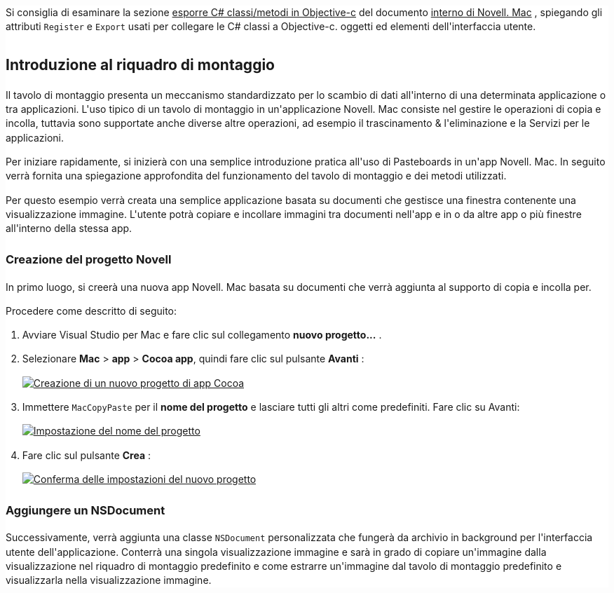 Si consiglia di esaminare la sezione [esporre C# classi/metodi in Objective-c](~/mac/internals/how-it-works.md) del documento [interno di Novell. Mac](~/mac/internals/how-it-works.md) , spiegando gli attributi `Register` e `Export` usati per collegare le C# classi a Objective-c. oggetti ed elementi dell'interfaccia utente.

## <a name="getting-started-with-the-pasteboard"></a>Introduzione al riquadro di montaggio

Il tavolo di montaggio presenta un meccanismo standardizzato per lo scambio di dati all'interno di una determinata applicazione o tra applicazioni. L'uso tipico di un tavolo di montaggio in un'applicazione Novell. Mac consiste nel gestire le operazioni di copia e incolla, tuttavia sono supportate anche diverse altre operazioni, ad esempio il trascinamento & l'eliminazione e la Servizi per le applicazioni.

Per iniziare rapidamente, si inizierà con una semplice introduzione pratica all'uso di Pasteboards in un'app Novell. Mac. In seguito verrà fornita una spiegazione approfondita del funzionamento del tavolo di montaggio e dei metodi utilizzati.

Per questo esempio verrà creata una semplice applicazione basata su documenti che gestisce una finestra contenente una visualizzazione immagine. L'utente potrà copiare e incollare immagini tra documenti nell'app e in o da altre app o più finestre all'interno della stessa app.

### <a name="creating-the-xamarin-project"></a>Creazione del progetto Novell

In primo luogo, si creerà una nuova app Novell. Mac basata su documenti che verrà aggiunta al supporto di copia e incolla per.

Procedere come descritto di seguito:

1. Avviare Visual Studio per Mac e fare clic sul collegamento **nuovo progetto...** .
2. Selezionare **Mac**  > **app**  > **Cocoa app**, quindi fare clic sul pulsante **Avanti** : 

    [![Creazione di un nuovo progetto di app Cocoa](copy-paste-images/sample01.png "Creazione di un nuovo progetto di app Cocoa")](copy-paste-images/sample01-large.png#lightbox)
3. Immettere `MacCopyPaste` per il **nome del progetto** e lasciare tutti gli altri come predefiniti. Fare clic su Avanti: 

    [![Impostazione del nome del progetto](copy-paste-images/sample01a.png "Impostazione del nome del progetto")](copy-paste-images/sample01a-large.png#lightbox)

4. Fare clic sul pulsante **Crea** : 

    [![Conferma delle impostazioni del nuovo progetto](copy-paste-images/sample02.png "Conferma delle impostazioni del nuovo progetto")](copy-paste-images/sample02-large.png#lightbox)

### <a name="add-an-nsdocument"></a>Aggiungere un NSDocument

Successivamente, verrà aggiunta una classe `NSDocument` personalizzata che fungerà da archivio in background per l'interfaccia utente dell'applicazione. Conterrà una singola visualizzazione immagine e sarà in grado di copiare un'immagine dalla visualizzazione nel riquadro di montaggio predefinito e come estrarre un'immagine dal tavolo di montaggio predefinito e visualizzarla nella visualizzazione immagine.
